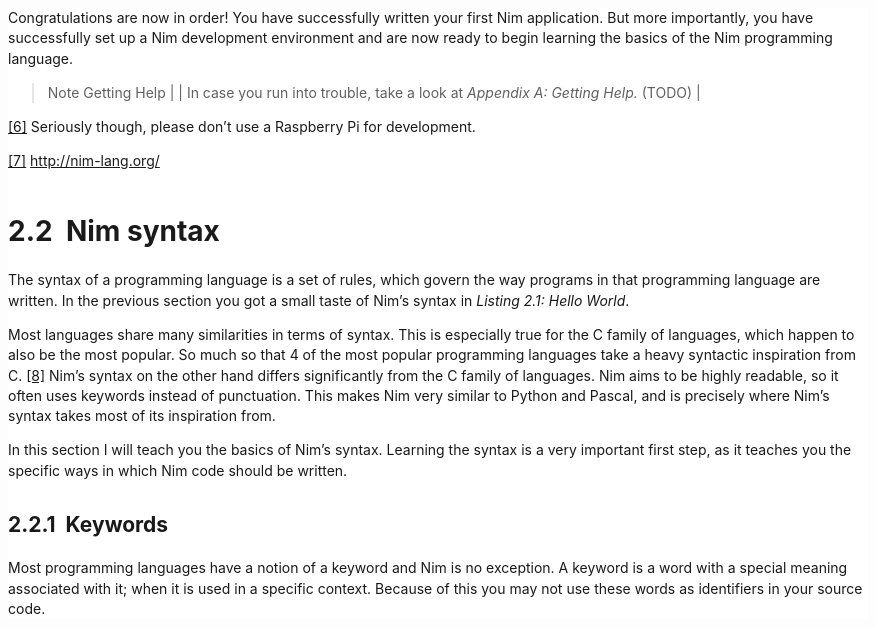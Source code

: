 

Congratulations are now in order! You have successfully written your first Nim application. But more importantly, you have successfully set up a Nim development environment and are now ready to begin learning the basics of the Nim programming language.





> Note Getting Help |
| In case you run into trouble, take a look at *Appendix A: Getting Help.* (TODO) |






  


[[6]](#d5e672) Seriously though, please don’t use a Raspberry Pi for development.




[[7]](#d5e682) <http://nim-lang.org/>







2.2  Nim syntax
===============



The syntax of a programming language is a set of rules, which govern the way programs in that programming language are written. In the previous section you got a small taste of Nim’s syntax in *Listing 2.1: Hello World*.


Most languages share many similarities in terms of syntax. This is especially true for the C family of languages, which happen to also be the most popular. So much so that 4 of the most popular programming languages take a heavy syntactic inspiration from C. [[8]](#ftn.d5e1032) Nim’s syntax on the other hand differs significantly from the C family of languages. Nim aims to be highly readable, so it often uses keywords instead of punctuation. This makes Nim very similar to Python and Pascal, and is precisely where Nim’s syntax takes most of its inspiration from.


In this section I will teach you the basics of Nim’s syntax. Learning the syntax is a very important first step, as it teaches you the specific ways in which Nim code should be written.




2.2.1  Keywords
---------------



Most programming languages have a notion of a keyword and Nim is no exception. A keyword is a word with a special meaning associated with it; when it is used in a specific context. Because of this you may not use these words as identifiers in your source code.



